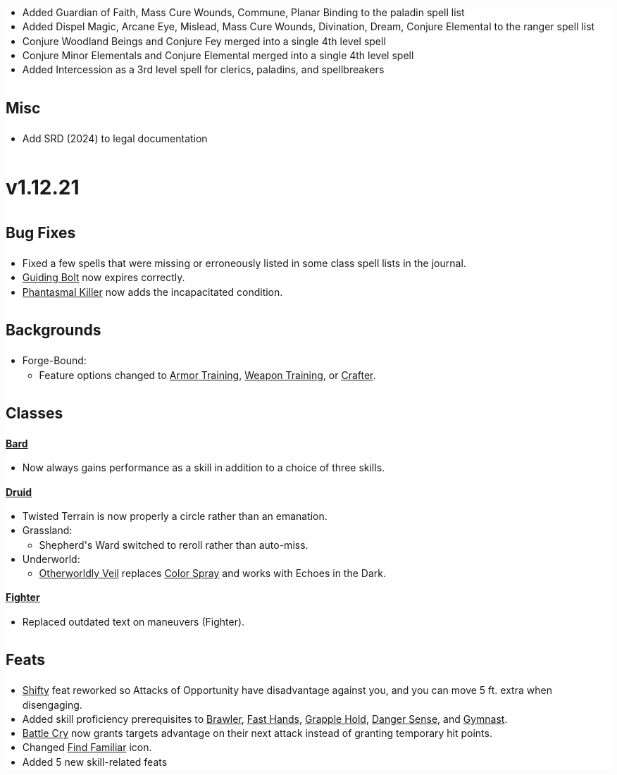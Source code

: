 - Added Guardian of Faith, Mass Cure Wounds, Commune, Planar Binding to the paladin spell list
- Added Dispel Magic, Arcane Eye, Mislead, Mass Cure Wounds, Divination, Dream, Conjure Elemental to the ranger spell list
- Conjure Woodland Beings and Conjure Fey merged into a single 4th level spell
- Conjure Minor Elementals and Conjure Elemental merged into a single 4th level spell
- Added Intercession as a 3rd level spell for clerics, paladins, and spellbreakers

## Misc

- Add SRD (2024) to legal documentation

# v1.12.21

## Bug Fixes

- Fixed a few spells that were missing or erroneously listed in some class spell lists in the journal.
- [Guiding Bolt](https://www.elkan5e.com/spells/guiding-bolt) now expires correctly.
- [Phantasmal Killer](https://www.elkan5e.com/spells/phantasmal-killer) now adds the incapacitated condition.

## Backgrounds

- Forge-Bound:
    - Feature options changed to [Armor Training](https://www.elkan5e.com/feats/armor-training), [Weapon Training](https://www.elkan5e.com/feats/weapon-training), or [Crafter](https://www.elkan5e.com/feats/crafter).

## Classes

**[Bard](https://www.elkan5e.com/bard)**

- Now always gains performance as a skill in addition to a choice of three skills.

**[Druid](https://www.elkan5e.com/druid)**

- Twisted Terrain is now properly a circle rather than an emanation.
- Grassland:
    - Shepherd's Ward switched to reroll rather than auto-miss.
- Underworld:
    - [Otherworldly Veil](https://www.elkan5e.com/spells/otherworldly-veil) replaces [Color Spray](https://www.elkan5e.com/spells/color-spray) and works with Echoes in the Dark.

**[Fighter](https://www.elkan5e.com/fighter)**

- Replaced outdated text on maneuvers (Fighter).

## Feats

- [Shifty](https://www.elkan5e.com/feats/shifty) feat reworked so Attacks of Opportunity have disadvantage against you, and you can move 5 ft. extra when disengaging.
- Added skill proficiency prerequisites to [Brawler](https://www.elkan5e.com/feats/brawler), [Fast Hands](https://www.elkan5e.com/feats/fast-hands), [Grapple Hold](https://www.elkan5e.com/feats/grapple-hold), [Danger Sense](https://www.elkan5e.com/feats/danger-sense), and [Gymnast](https://www.elkan5e.com/feats/gymnast).
- [Battle Cry](https://www.elkan5e.com/feats/battle-cry) now grants targets advantage on their next attack instead of granting temporary hit points.
- Changed [Find Familiar](https://elkan5e.com/feats/find-familiar) icon.
- Added 5 new skill-related feats
